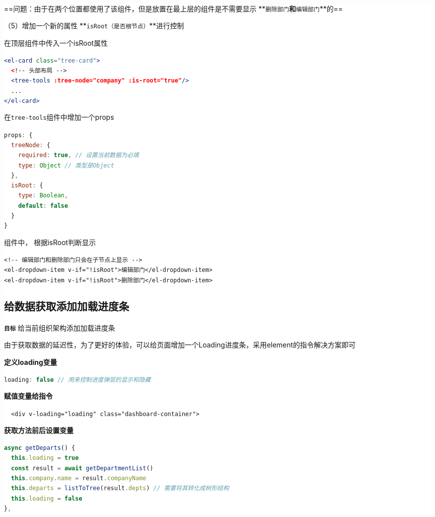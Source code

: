 ==问题：由于在两个位置都使用了该组件，但是放置在最上层的组件是不需要显示 **`删除部门`**和**`编辑部门`**的==

（5）增加一个新的属性 **`isRoot（是否根节点）`**进行控制

在顶层组件中传入一个isRoot属性

```jsx
<el-card class="tree-card">
  <!-- 头部布局 -->
  <tree-tools :tree-node="company" :is-root="true"/>
  ...
</el-card>
```

在`tree-tools`组件中增加一个props

```jsx
props: {
  treeNode: {
    required: true, // 设置当前数据为必填
    type: Object // 类型是Object
  },
  isRoot: {
    type: Boolean,
    default: false
  }
} 
```

组件中， 根据isRoot判断显示

```vue
<!-- 编辑部门和删除部门只会在子节点上显示 -->
<el-dropdown-item v-if="!isRoot">编辑部门</el-dropdown-item>
<el-dropdown-item v-if="!isRoot">删除部门</el-dropdown-item>
```



## 给数据获取添加加载进度条

**`目标`**  给当前组织架构添加加载进度条

由于获取数据的延迟性，为了更好的体验，可以给页面增加一个Loading进度条，采用element的指令解决方案即可

**定义loading变量**

```js
loading: false // 用来控制进度弹层的显示和隐藏
```

**赋值变量给指令**

```vue
  <div v-loading="loading" class="dashboard-container">
```

**获取方法前后设置变量**

```js
async getDeparts() {
  this.loading = true
  const result = await getDepartmentList()
  this.company.name = result.companyName
  this.departs = listToTree(result.depts) // 需要将其转化成树形结构
  this.loading = false
},
```

